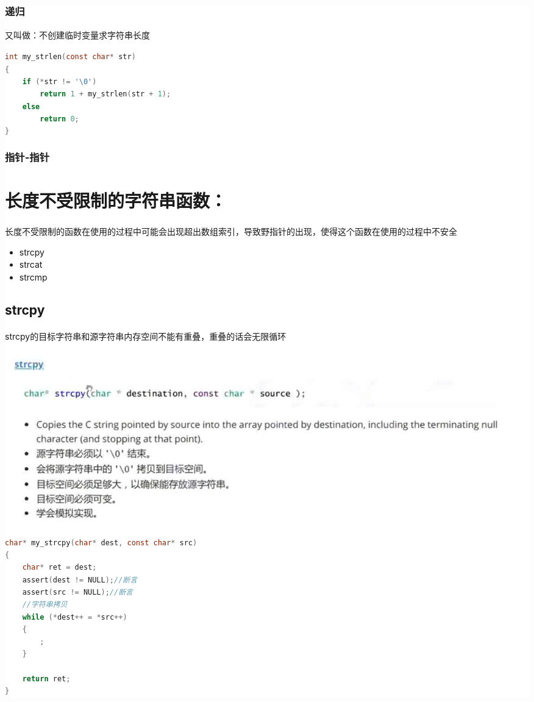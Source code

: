 ### 递归
又叫做：不创建临时变量求字符串长度

```C
int my_strlen(const char* str)
{
	if (*str != '\0')
		return 1 + my_strlen(str + 1);
	else
		return 0;
}
```


### 指针-指针



# 长度不受限制的字符串函数：

长度不受限制的函数在使用的过程中可能会出现超出数组索引，导致野指针的出现，使得这个函数在使用的过程中不安全

- strcpy
- strcat
- strcmp

## strcpy

strcpy的目标字符串和源字符串内存空间不能有重叠，重叠的话会无限循环

![Img](./FILES/11-字符串函数.md/img-20230130203208.png)

```C
char* my_strcpy(char* dest, const char* src)
{
	char* ret = dest;
	assert(dest != NULL);//断言
	assert(src != NULL);//断言
	//字符串拷贝
	while (*dest++ = *src++)
	{
		;
	}
	
	return ret;
}
```
